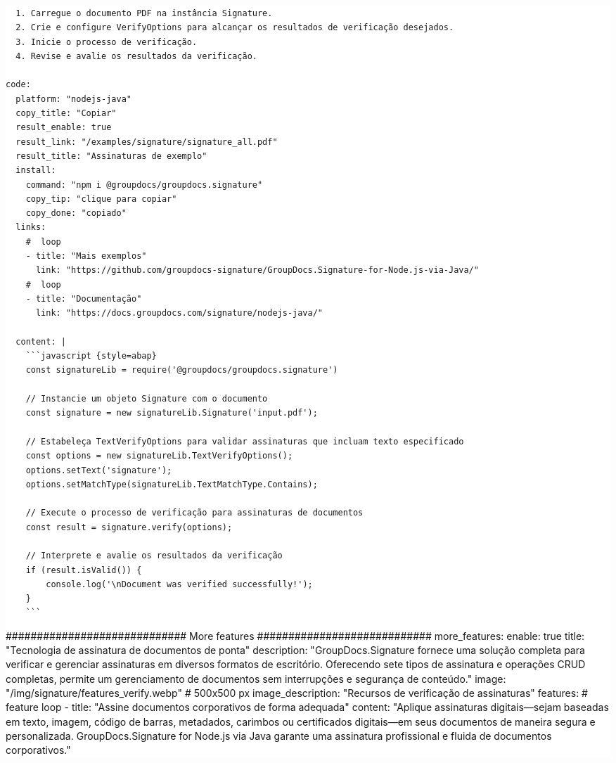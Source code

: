       1. Carregue o documento PDF na instância Signature.
      2. Crie e configure VerifyOptions para alcançar os resultados de verificação desejados.
      3. Inicie o processo de verificação.
      4. Revise e avalie os resultados da verificação.
   
    code:
      platform: "nodejs-java"
      copy_title: "Copiar"
      result_enable: true
      result_link: "/examples/signature/signature_all.pdf"
      result_title: "Assinaturas de exemplo"
      install:
        command: "npm i @groupdocs/groupdocs.signature"
        copy_tip: "clique para copiar"
        copy_done: "copiado"
      links:
        #  loop
        - title: "Mais exemplos"
          link: "https://github.com/groupdocs-signature/GroupDocs.Signature-for-Node.js-via-Java/"
        #  loop
        - title: "Documentação"
          link: "https://docs.groupdocs.com/signature/nodejs-java/"
          
      content: |
        ```javascript {style=abap}
        const signatureLib = require('@groupdocs/groupdocs.signature')

        // Instancie um objeto Signature com o documento
        const signature = new signatureLib.Signature('input.pdf');

        // Estabeleça TextVerifyOptions para validar assinaturas que incluam texto especificado
        const options = new signatureLib.TextVerifyOptions();
        options.setText('signature');
        options.setMatchType(signatureLib.TextMatchType.Contains);

        // Execute o processo de verificação para assinaturas de documentos
        const result = signature.verify(options);

        // Interprete e avalie os resultados da verificação
        if (result.isValid()) {
            console.log('\nDocument was verified successfully!');
        }
        ```            

############################# More features ############################
more_features:
  enable: true
  title: "Tecnologia de assinatura de documentos de ponta"
  description: "GroupDocs.Signature fornece uma solução completa para verificar e gerenciar assinaturas em diversos formatos de escritório. Oferecendo sete tipos de assinatura e operações CRUD completas, permite um gerenciamento de documentos sem interrupções e segurança de conteúdo."
  image: "/img/signature/features_verify.webp" # 500x500 px
  image_description: "Recursos de verificação de assinaturas"
  features:
    # feature loop
    - title: "Assine documentos corporativos de forma adequada"
      content: "Aplique assinaturas digitais—sejam baseadas em texto, imagem, código de barras, metadados, carimbos ou certificados digitais—em seus documentos de maneira segura e personalizada. GroupDocs.Signature for Node.js via Java garante uma assinatura profissional e fluida de documentos corporativos."
